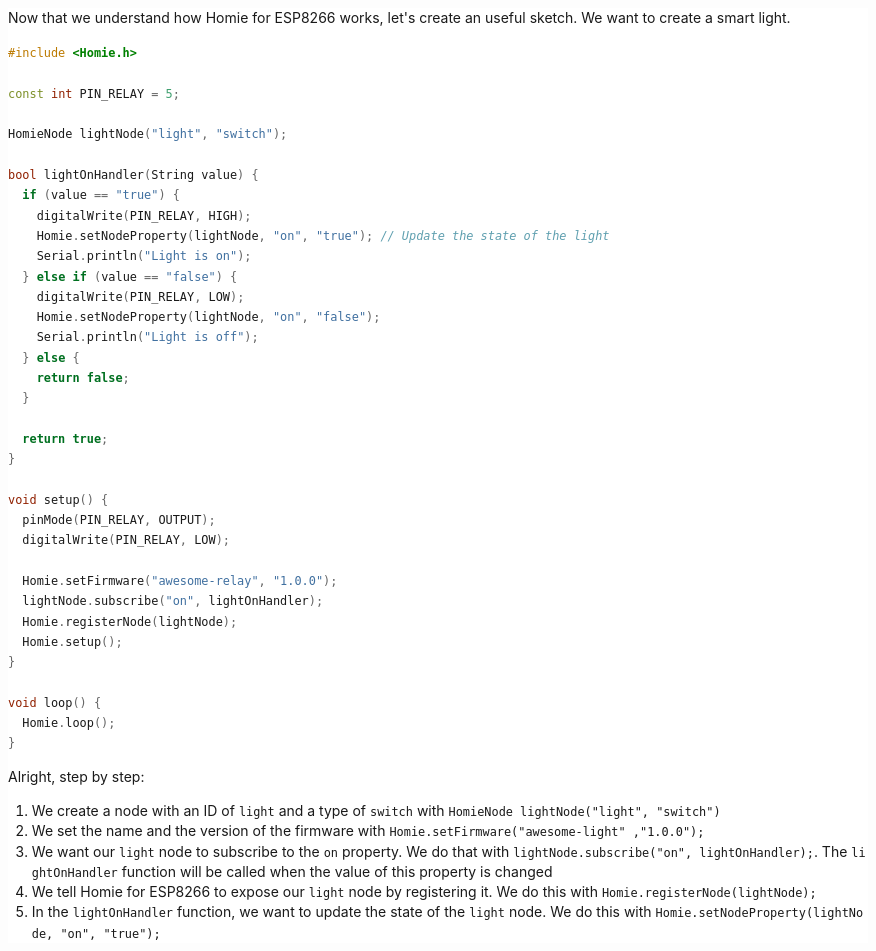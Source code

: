 Now that we understand how Homie for ESP8266 works, let's create an useful sketch. We want to create a smart light.

```c++
#include <Homie.h>

const int PIN_RELAY = 5;

HomieNode lightNode("light", "switch");

bool lightOnHandler(String value) {
  if (value == "true") {
    digitalWrite(PIN_RELAY, HIGH);
    Homie.setNodeProperty(lightNode, "on", "true"); // Update the state of the light
    Serial.println("Light is on");
  } else if (value == "false") {
    digitalWrite(PIN_RELAY, LOW);
    Homie.setNodeProperty(lightNode, "on", "false");
    Serial.println("Light is off");
  } else {
    return false;
  }

  return true;
}

void setup() {
  pinMode(PIN_RELAY, OUTPUT);
  digitalWrite(PIN_RELAY, LOW);

  Homie.setFirmware("awesome-relay", "1.0.0");
  lightNode.subscribe("on", lightOnHandler);
  Homie.registerNode(lightNode);
  Homie.setup();
}

void loop() {
  Homie.loop();
}
```

Alright, step by step:

1. We create a node with an ID of `light` and a type of `switch` with `HomieNode lightNode("light", "switch")`
2. We set the name and the version of the firmware with `Homie.setFirmware("awesome-light" ,"1.0.0");`
3. We want our `light` node to subscribe to the `on` property. We do that with `lightNode.subscribe("on", lightOnHandler);`. The `lightOnHandler` function will be called when the value of this property is changed
4. We tell Homie for ESP8266 to expose our `light` node by registering it. We do this with `Homie.registerNode(lightNode);`
5. In the `lightOnHandler` function, we want to update the state of the `light` node. We do this with `Homie.setNodeProperty(lightNode, "on", "true");`
